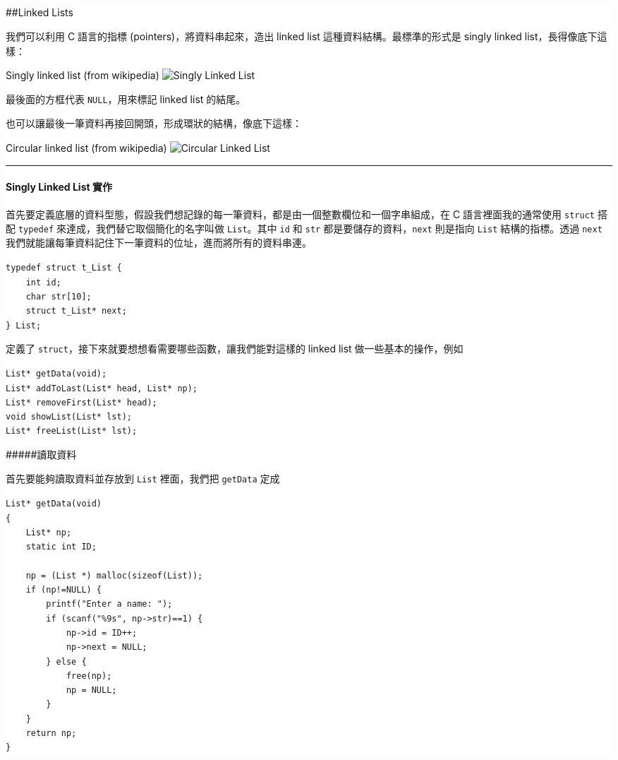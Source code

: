 

##Linked Lists

我們可以利用 C 語言的指標 (pointers)，將資料串起來，造出 linked list 這種資料結構。最標準的形式是 singly linked list，長得像底下這樣：

Singly linked list (from wikipedia)
![Singly Linked List](images/612px-Singly-linked-list.svg.png)

最後面的方框代表 `NULL`，用來標記 linked list 的結尾。

也可以讓最後一筆資料再接回開頭，形成環狀的結構，像底下這樣：

Circular linked list (from wikipedia)
![Circular Linked List](images/525px-Circularly-linked-list.svg.png)

***

#### Singly Linked List 實作

首先要定義底層的資料型態，假設我們想記錄的每一筆資料，都是由一個整數欄位和一個字串組成，在 C 語言裡面我的通常使用 `struct` 搭配 `typedef` 來達成，我們替它取個簡化的名字叫做 `List`。其中 `id` 和 `str` 都是要儲存的資料，`next` 則是指向 `List` 結構的指標。透過 `next` 我們就能讓每筆資料記住下一筆資料的位址，進而將所有的資料串連。

	typedef struct t_List {
    	int id;
    	char str[10];
    	struct t_List* next;
	} List;
    

定義了 `struct`，接下來就要想想看需要哪些函數，讓我們能對這樣的 linked list 做一些基本的操作，例如

	List* getData(void);
	List* addToLast(List* head, List* np);
	List* removeFirst(List* head);
	void showList(List* lst);
	List* freeList(List* lst);

#####讀取資料

首先要能夠讀取資料並存放到 `List` 裡面，我們把 `getData` 定成

    List* getData(void)
    {
        List* np;
        static int ID;

        np = (List *) malloc(sizeof(List));
        if (np!=NULL) {
            printf("Enter a name: ");
            if (scanf("%9s", np->str)==1) {
                np->id = ID++;
                np->next = NULL;
            } else {
                free(np);
                np = NULL;
            }
        }
        return np;
    }
